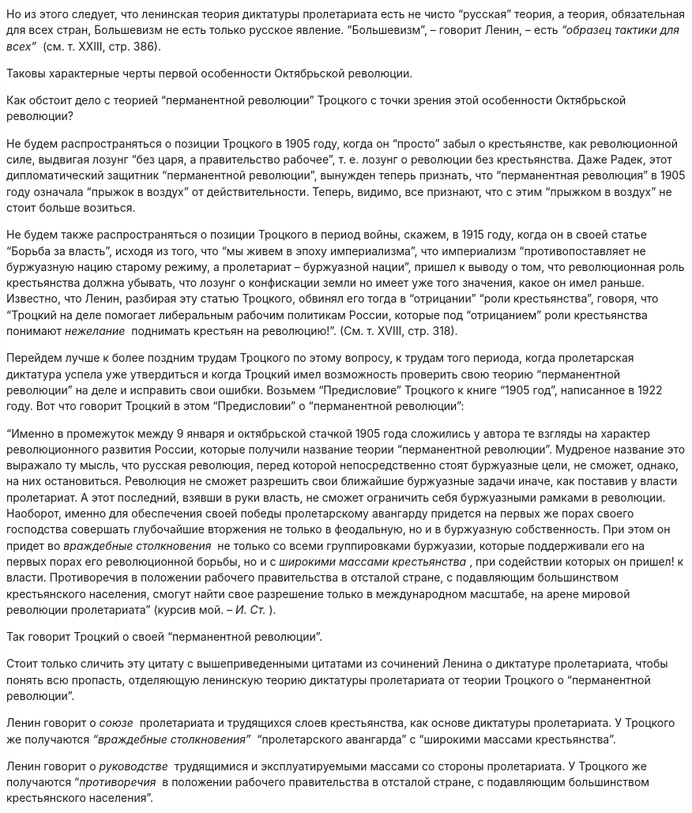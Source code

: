 Но из этого следует, что ленинская теория диктатуры пролетариата есть не чисто “русская” теория, а теория, обязательная для всех стран, Большевизм не есть только русское явление. “Большевизм”, – говорит Ленин, – есть _“образец тактики для всех”_  (см. т. XXIII, стр. 386).

Таковы характерные черты первой особенности Октябрьской революции.

Как обстоит дело с теорией “перманентной революции” Троцкого с точки зрения этой особенности Октябрьской революции?

Не будем распространяться о позиции Троцкого в 1905 году, когда он “просто” забыл о крестьянстве, как революционной силе, выдвигая лозунг “без царя, а правительство рабочее”, т. е. лозунг о революции без крестьянства. Даже Радек, этот дипломатический защитник “перманентной революции”, вынужден теперь признать, что “перманентная революция” в 1905 году означала “прыжок в воздух” от действительности. Теперь, видимо, все признают, что с этим “прыжком в воздух” не стоит больше возиться.

Не будем также распространяться о позиции Троцкого в период войны, скажем, в 1915 году, когда он в своей статье “Борьба за власть”, исходя из того, что “мы живем в эпоху империализма”, что империализм “противопоставляет не буржуазную нацию старому режиму, а пролетариат – буржуазной нации”, пришел к выводу о том, что революционная роль крестьянства должна убывать, что лозунг о конфискации земли но имеет уже того значения, какое он имел раньше. Известно, что Ленин, разбирая эту статью Троцкого, обвинял его тогда в “отрицании” “роли крестьянства”, говоря, что “Троцкий на деле помогает либеральным рабочим политикам России, которые под “отрицанием” роли крестьянства понимают _нежелание_  поднимать крестьян на революцию!”. (См. т. XVIII, стр. 318).

Перейдем лучше к более поздним трудам Троцкого по этому вопросу, к трудам того периода, когда пролетарская диктатура успела уже утвердиться и когда Троцкий имел возможность проверить свою теорию “перманентной революции” на деле и исправить свои ошибки. Возьмем “Предисловие” Троцкого к книге “1905 год”, написанное в 1922 году. Вот что говорит Троцкий в этом “Предисловии” о “перманентной революции”:

“Именно в промежуток между 9 января и октябрьской стачкой 1905 года сложились у автора те взгляды на характер революционного развития России, которые получили название теории “перманентной революции”. Мудреное название это выражало ту мысль, что русская революция, перед которой непосредственно стоят буржуазные цели, не сможет, однако, на них остановиться. Революция не сможет разрешить свои ближайшие буржуазные задачи иначе, как поставив у власти пролетариат. А этот последний, взявши в руки власть, не сможет ограничить себя буржуазными рамками в революции. Наоборот, именно для обеспечения своей победы пролетарскому авангарду придется на первых же порах своего господства совершать глубочайшие вторжения не только в феодальную, но и в буржуазную собственность. При этом он придет во _враждебные столкновения_  не только со всеми группировками буржуазии, которые поддерживали его на первых порах его революционной борьбы, но и с _широкими массами крестьянства_ , при содействии которых он пришел! к власти. Противоречия в положении рабочего правительства в отсталой стране, с подавляющим большинством крестьянского населения, смогут найти свое разрешение только в международном масштабе, на арене мировой революции пролетариата” (курсив мой. – _И. Ст._ ).

Так говорит Троцкий о своей “перманентной революции”.

Стоит только сличить эту цитату с вышеприведенными цитатами из сочинений Ленина о диктатуре пролетариата, чтобы понять всю пропасть, отделяющую ленинскую теорию диктатуры пролетариата от теории Троцкого о “перманентной революции”.

Ленин говорит о _союзе_  пролетариата и трудящихся слоев крестьянства, как основе диктатуры пролетариата. У Троцкого же получаются _“враждебные столкновения”_  “пролетарского авангарда” с “широкими массами крестьянства”.

Ленин говорит о _руководстве_  трудящимися и эксплуатируемыми массами со стороны пролетариата. У Троцкого же получаются “_противоречия_  в положении рабочего правительства в отсталой стране, с подавляющим большинством крестьянского населения”.
